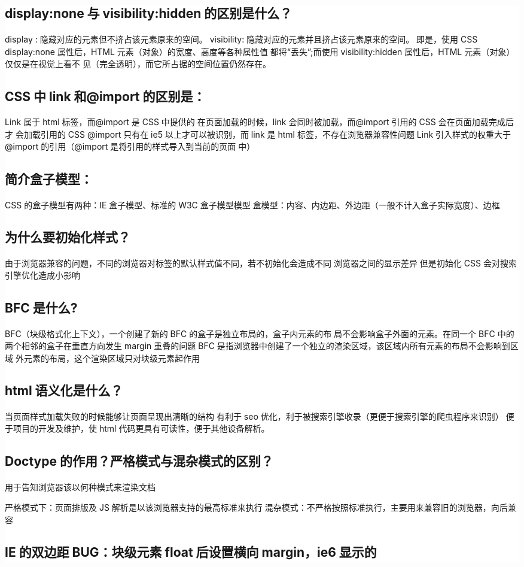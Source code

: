## display:none 与 visibility:hidden  的区别是什么？

display :  隐藏对应的元素但不挤占该元素原来的空间。
visibility:  隐藏对应的元素并且挤占该元素原来的空间。
即是，使用 CSS display:none 属性后，HTML  元素（对象）的宽度、高度等各种属性值
都将“丢失”;而使用 visibility:hidden 属性后，HTML  元素（对象）仅仅是在视觉上看不
见（完全透明），而它所占据的空间位置仍然存在。

## CSS 中 link 和@import  的区别是：

Link 属于 html 标签，而@import 是 CSS  中提供的
在页面加载的时候，link 会同时被加载，而@import 引用的 CSS  会在页面加载完成后才
会加载引用的  CSS
@import 只有在 ie5 以上才可以被识别，而 link 是 html  标签，不存在浏览器兼容性问题
Link 引入样式的权重大于@import 的引用（@import  是将引用的样式导入到当前的页面
中）

## 简介盒子模型：

CSS 的盒子模型有两种：IE 盒子模型、标准的 W3C  盒子模型模型
盒模型：内容、内边距、外边距（一般不计入盒子实际宽度）、边框

## 为什么要初始化样式？

由于浏览器兼容的问题，不同的浏览器对标签的默认样式值不同，若不初始化会造成不同
浏览器之间的显示差异
但是初始化 CSS  会对搜索引擎优化造成小影响

## BFC 是什么?

BFC（块级格式化上下文），一个创建了新的 BFC  的盒子是独立布局的，盒子内元素的布
局不会影响盒子外面的元素。在同一个 BFC 中的两个相邻的盒子在垂直方向发生  margin
重叠的问题
BFC  是指浏览器中创建了一个独立的渲染区域，该区域内所有元素的布局不会影响到区域
外元素的布局，这个渲染区域只对块级元素起作用
 
## html  语义化是什么？

当页面样式加载失败的时候能够让页面呈现出清晰的结构
有利于 seo  优化，利于被搜索引擎收录（更便于搜索引擎的爬虫程序来识别）
便于项目的开发及维护，使 html  代码更具有可读性，便于其他设备解析。

## Doctype  的作用？严格模式与混杂模式的区别？

<!DOCTYPE>用于告知浏览器该以何种模式来渲染文档
严格模式下：页面排版及 JS  解析是以该浏览器支持的最高标准来执行
混杂模式：不严格按照标准执行，主要用来兼容旧的浏览器，向后兼容

## IE 的双边距 BUG：块级元素  float 后设置横向  margin，ie6  显示的
